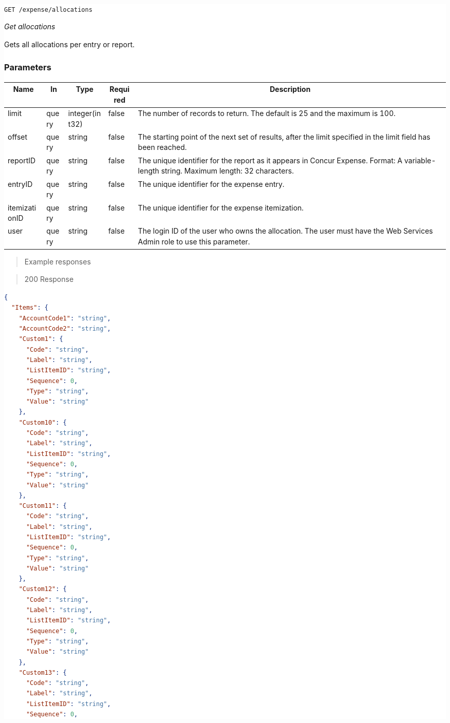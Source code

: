 `GET /expense/allocations`

*Get allocations*

Gets all allocations per entry or report.

<h3 id="get__expense_allocations-parameters">Parameters</h3>

|Name|In|Type|Required|Description|
|---|---|---|---|---|
|limit|query|integer(int32)|false|The number of records to return. The default is 25 and the maximum is 100.|
|offset|query|string|false|The starting point of the next set of results, after the limit specified in the limit field has been reached.|
|reportID|query|string|false|The unique identifier for the report as it appears in Concur Expense. Format: A variable-length string. Maximum length: 32 characters.|
|entryID|query|string|false|The unique identifier for the expense entry.|
|itemizationID|query|string|false|The unique identifier for the expense itemization.|
|user|query|string|false|The login ID of the user who owns the allocation. The user must have the Web Services Admin role to use this parameter.|

> Example responses

> 200 Response

```json
{
  "Items": {
    "AccountCode1": "string",
    "AccountCode2": "string",
    "Custom1": {
      "Code": "string",
      "Label": "string",
      "ListItemID": "string",
      "Sequence": 0,
      "Type": "string",
      "Value": "string"
    },
    "Custom10": {
      "Code": "string",
      "Label": "string",
      "ListItemID": "string",
      "Sequence": 0,
      "Type": "string",
      "Value": "string"
    },
    "Custom11": {
      "Code": "string",
      "Label": "string",
      "ListItemID": "string",
      "Sequence": 0,
      "Type": "string",
      "Value": "string"
    },
    "Custom12": {
      "Code": "string",
      "Label": "string",
      "ListItemID": "string",
      "Sequence": 0,
      "Type": "string",
      "Value": "string"
    },
    "Custom13": {
      "Code": "string",
      "Label": "string",
      "ListItemID": "string",
      "Sequence": 0,
```